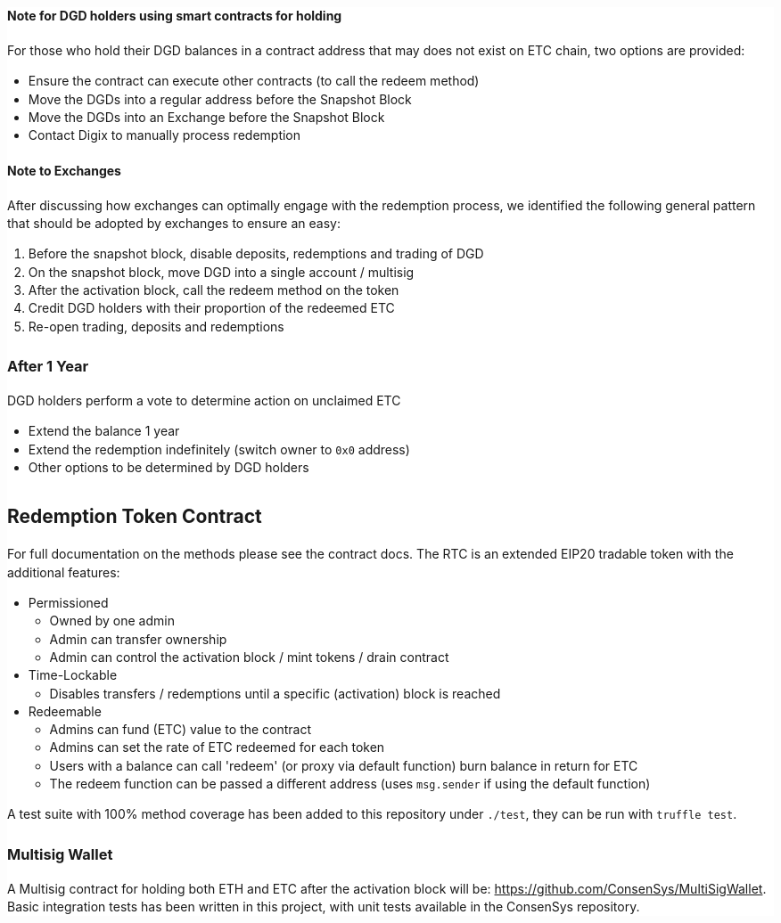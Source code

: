 #### Note for DGD holders using smart contracts for holding

For those who hold their DGD balances in a contract address that may does not exist on ETC chain, two options are provided:

* Ensure the contract can execute other contracts (to call the redeem method)
* Move the DGDs into a regular address before the Snapshot Block
* Move the DGDs into an Exchange before the Snapshot Block
* Contact Digix to manually process redemption

#### Note to Exchanges

After discussing how exchanges can optimally engage with the redemption process, we identified the following general pattern that should be adopted by exchanges to ensure an easy:

1. Before the snapshot block, disable deposits, redemptions and trading of DGD
1. On the snapshot block, move DGD into a single account / multisig
1. After the activation block, call the redeem method on the token
1. Credit DGD holders with their proportion of the redeemed ETC
1. Re-open trading, deposits and redemptions

### After 1 Year

DGD holders perform a vote to determine action on unclaimed ETC

* Extend the balance 1 year
* Extend the redemption indefinitely (switch owner to `0x0` address)
* Other options to be determined by DGD holders

## Redemption Token Contract

For full documentation on the methods please see the contract docs. The RTC is an extended EIP20 tradable token with the additional features:

* Permissioned
  * Owned by one admin
  * Admin can transfer ownership
  * Admin can control the activation block / mint tokens / drain contract
* Time-Lockable
  * Disables transfers / redemptions until a specific (activation) block is reached
* Redeemable
  * Admins can fund (ETC) value to the contract
  * Admins can set the rate of ETC redeemed for each token
  * Users with a balance can call 'redeem' (or proxy via default function) burn balance in return for ETC
  * The redeem function can be passed a different address (uses `msg.sender` if using the default function)

A test suite with 100% method coverage has been added to this repository under `./test`, they can be run with `truffle test`.

### Multisig Wallet

A Multisig contract for holding both ETH and ETC after the activation block will be: https://github.com/ConsenSys/MultiSigWallet. Basic integration tests has been written in this project, with unit tests available in the ConsenSys repository.
